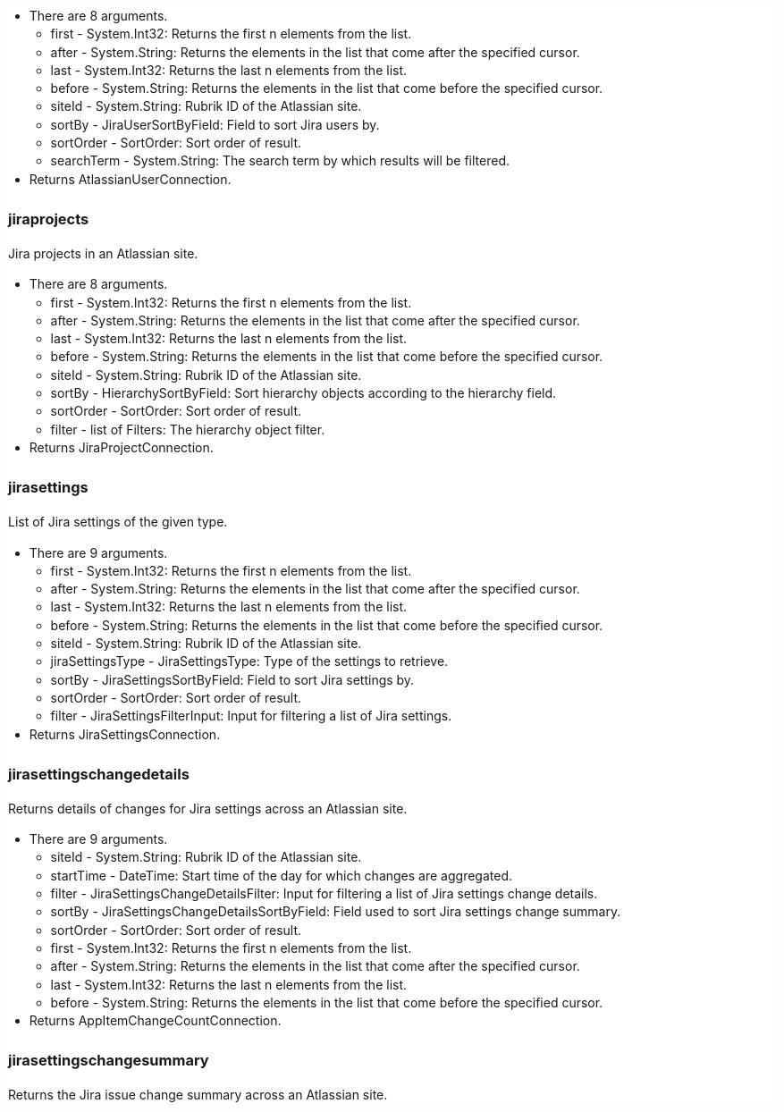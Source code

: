 - There are 8 arguments.
    - first - System.Int32: Returns the first n elements from the list.
    - after - System.String: Returns the elements in the list that come after the specified cursor.
    - last - System.Int32: Returns the last n elements from the list.
    - before - System.String: Returns the elements in the list that come before the specified cursor.
    - siteId - System.String: Rubrik ID of the Atlassian site.
    - sortBy - JiraUserSortByField: Field to sort Jira users by.
    - sortOrder - SortOrder: Sort order of result.
    - searchTerm - System.String: The search term by which results will be filtered.
- Returns AtlassianUserConnection.
### jiraprojects
Jira projects in an Atlassian site.

- There are 8 arguments.
    - first - System.Int32: Returns the first n elements from the list.
    - after - System.String: Returns the elements in the list that come after the specified cursor.
    - last - System.Int32: Returns the last n elements from the list.
    - before - System.String: Returns the elements in the list that come before the specified cursor.
    - siteId - System.String: Rubrik ID of the Atlassian site.
    - sortBy - HierarchySortByField: Sort hierarchy objects according to the hierarchy field.
    - sortOrder - SortOrder: Sort order of result.
    - filter - list of Filters: The hierarchy object filter.
- Returns JiraProjectConnection.
### jirasettings
List of Jira settings of the given type.

- There are 9 arguments.
    - first - System.Int32: Returns the first n elements from the list.
    - after - System.String: Returns the elements in the list that come after the specified cursor.
    - last - System.Int32: Returns the last n elements from the list.
    - before - System.String: Returns the elements in the list that come before the specified cursor.
    - siteId - System.String: Rubrik ID of the Atlassian site.
    - jiraSettingsType - JiraSettingsType: Type of the settings to retrieve.
    - sortBy - JiraSettingsSortByField: Field to sort Jira settings by.
    - sortOrder - SortOrder: Sort order of result.
    - filter - JiraSettingsFilterInput: Input for filtering a list of Jira settings.
- Returns JiraSettingsConnection.
### jirasettingschangedetails
Returns details of changes for Jira settings across an Atlassian site.

- There are 9 arguments.
    - siteId - System.String: Rubrik ID of the Atlassian site.
    - startTime - DateTime: Start time of the day for which changes are aggregated.
    - filter - JiraSettingsChangeDetailsFilter: Input for filtering a list of Jira settings change details.
    - sortBy - JiraSettingsChangeDetailsSortByField: Field used to sort Jira settings change summary.
    - sortOrder - SortOrder: Sort order of result.
    - first - System.Int32: Returns the first n elements from the list.
    - after - System.String: Returns the elements in the list that come after the specified cursor.
    - last - System.Int32: Returns the last n elements from the list.
    - before - System.String: Returns the elements in the list that come before the specified cursor.
- Returns AppItemChangeCountConnection.
### jirasettingschangesummary
Returns the Jira issue change summary across an Atlassian site.
